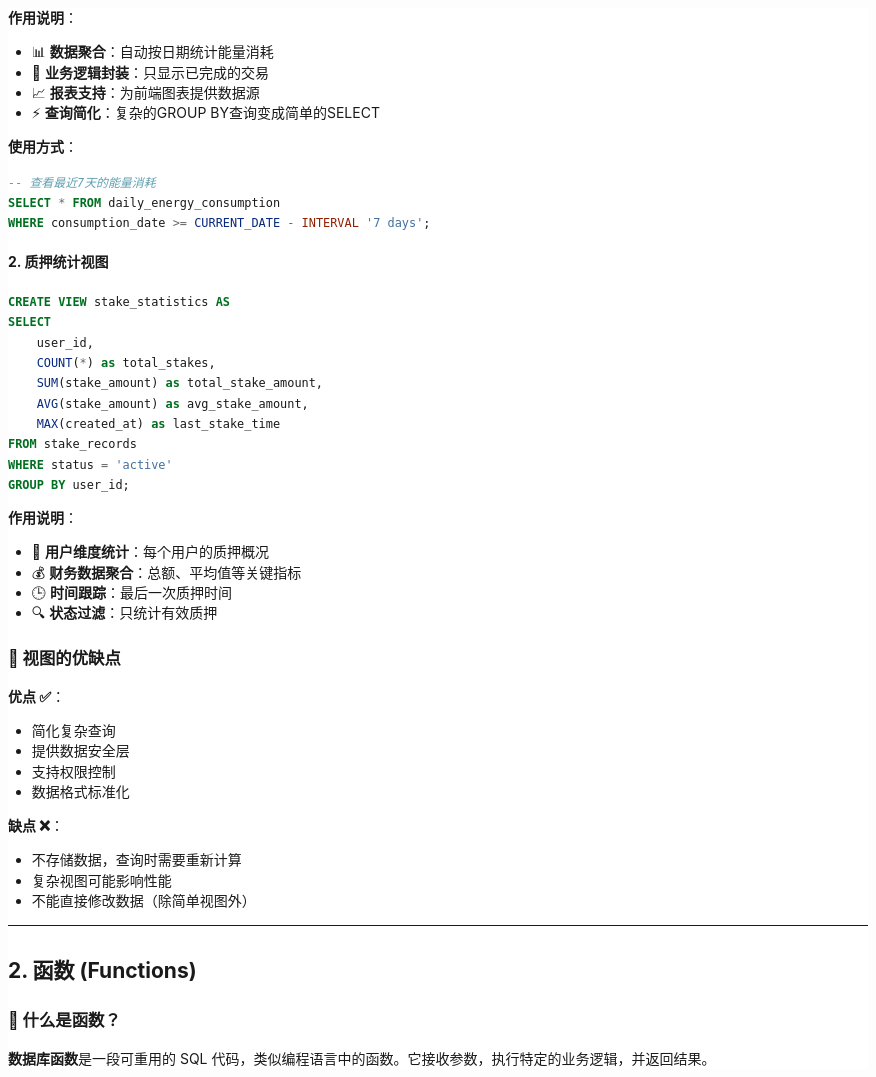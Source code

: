 **作用说明**：
- 📊 **数据聚合**：自动按日期统计能量消耗
- 🎯 **业务逻辑封装**：只显示已完成的交易
- 📈 **报表支持**：为前端图表提供数据源
- ⚡ **查询简化**：复杂的GROUP BY查询变成简单的SELECT

**使用方式**：
```sql
-- 查看最近7天的能量消耗
SELECT * FROM daily_energy_consumption 
WHERE consumption_date >= CURRENT_DATE - INTERVAL '7 days';
```

#### **2. 质押统计视图**
```sql
CREATE VIEW stake_statistics AS
SELECT 
    user_id,
    COUNT(*) as total_stakes,
    SUM(stake_amount) as total_stake_amount,
    AVG(stake_amount) as avg_stake_amount,
    MAX(created_at) as last_stake_time
FROM stake_records 
WHERE status = 'active'
GROUP BY user_id;
```

**作用说明**：
- 👤 **用户维度统计**：每个用户的质押概况
- 💰 **财务数据聚合**：总额、平均值等关键指标
- 🕒 **时间跟踪**：最后一次质押时间
- 🔍 **状态过滤**：只统计有效质押

### 🌟 视图的优缺点

**优点 ✅**：
- 简化复杂查询
- 提供数据安全层
- 支持权限控制
- 数据格式标准化

**缺点 ❌**：
- 不存储数据，查询时需要重新计算
- 复杂视图可能影响性能
- 不能直接修改数据（除简单视图外）

---

## 2. 函数 (Functions)

### 🎯 什么是函数？

**数据库函数**是一段可重用的 SQL 代码，类似编程语言中的函数。它接收参数，执行特定的业务逻辑，并返回结果。
